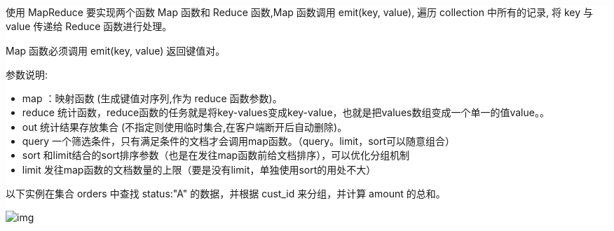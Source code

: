 使用 MapReduce 要实现两个函数 Map 函数和 Reduce 函数,Map 函数调用 emit(key, value), 遍历 collection 中所有的记录, 将 key 与 value 传递给 Reduce 函数进行处理。

Map 函数必须调用 emit(key, value) 返回键值对。

参数说明:

- map ：映射函数 (生成键值对序列,作为 reduce 函数参数)。
- reduce 统计函数，reduce函数的任务就是将key-values变成key-value，也就是把values数组变成一个单一的值value。。
- out 统计结果存放集合 (不指定则使用临时集合,在客户端断开后自动删除)。
- query 一个筛选条件，只有满足条件的文档才会调用map函数。（query。limit，sort可以随意组合）
- sort 和limit结合的sort排序参数（也是在发往map函数前给文档排序），可以优化分组机制
- limit 发往map函数的文档数量的上限（要是没有limit，单独使用sort的用处不大）

以下实例在集合 orders 中查找 status:"A" 的数据，并根据 cust_id 来分组，并计算 amount 的总和。

![img](/blog/Images/clipboard.png)
